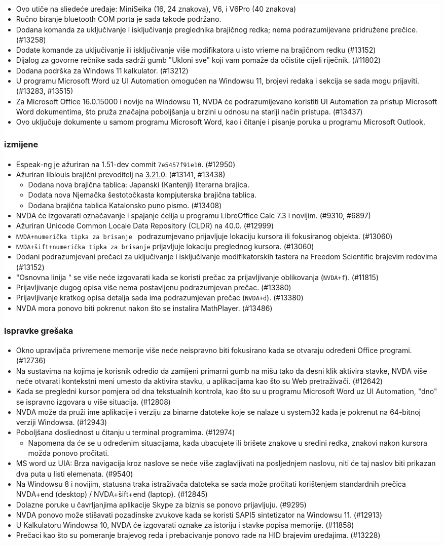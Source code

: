  * Ovo utiče na sliedeće uređaje: MiniSeika (16, 24 znakova), V6, i V6Pro (40 znakova)
  * Ručno biranje bluetooth COM porta je sada takođe podržano.
* Dodana komanda za uključivanje i isključivanje preglednika brajičnog redka; nema podrazumijevane pridružene prečice. (#13258)
* Dodate komande za uključivanje ili isključivanje više modifikatora u isto vrieme  na brajičnom redku (#13152)
* Dijalog za govorne rečnike sada sadrži gumb "Ukloni sve" koji vam pomaže da očistite cijeli riječnik. (#11802)
* Dodana podrška za Windows 11 kalkulator. (#13212)
* U programu Microsoft Word uz UI Automation omogućen na Windowsu 11, brojevi redaka i sekcija se sada mogu prijaviti. (#13283, #13515)
* Za  Microsoft Office 16.0.15000 i novije na Windowsu 11, NVDA će podrazumijevano koristiti UI Automation za pristup Microsoft Word dokumentima, što pruža značajna poboljšanja u brzini u odnosu na stariji način pristupa. (#13437)
 * Ovo uključuje dokumente u samom programu Microsoft Word, kao i čitanje i pisanje poruka u programu Microsoft Outlook. 

### izmijene

* Espeak-ng je ažuriran na 1.51-dev commit `7e5457f91e10`. (#12950)
* Ažuriran liblouis brajični prevoditelj na [3.21.0](https://github.com/liblouis/liblouis/releases/tag/v3.21.0). (#13141, #13438)
  * Dodana nova brajična tablica: Japanski (Kantenji) literarna brajica.
  * Dodata nova Njemačka šestotočkasta kompjuterska brajična tablica.
  * Dodana brajična tablica Katalonsko puno pismo. (#13408)
* NVDA će izgovarati označavanje i spajanje ćelija u programu LibreOffice Calc 7.3 i novijim. (#9310, #6897)
* Ažuriran Unicode Common Locale Data Repository (CLDR) na 40.0. (#12999)
* ``NVDA+numerička tipka za brisanje `` podrazumjevano prijavljuje lokaciju kursora ili fokusiranog objekta. (#13060)
* `NVDA+šift+numerička tipka za brisanje` prijavljuje lokaciju preglednog kursora. (#13060)
* Dodani podrazumjevani prečaci za uključivanje i isključivanje modifikatorskih tastera na Freedom Scientific brajevim redovima (#13152)
* "Osnovna linija " se više neće izgovarati kada se koristi prečac za prijavljivanje oblikovanja  (`NVDA+f`). (#11815)
* Prijavljivanje dugog opisa više nema postavljenu podrazumjevan prečac. (#13380)
* Prijavljivanje kratkog opisa detalja sada ima podrazumjevan prečac (`NVDA+d`). (#13380)
* NVDA mora ponovo biti pokrenut nakon što se instalira MathPlayer. (#13486)

### Ispravke grešaka

* Okno upravljača privremene memorije više neće neispravno biti fokusirano kada se otvaraju određeni Office programi. (#12736)
* Na sustavima na kojima je korisnik odredio da zamijeni primarni gumb na mišu tako da desni klik aktivira stavke, NVDA više neće otvarati kontekstni meni umesto da aktivira stavku, u aplikacijama kao što su Web pretraživači. (#12642)
* Kada se pregledni kursor pomjera od dna tekstualnih kontrola, kao što su u programu Microsoft Word uz UI Automation, "dno" se ispravno izgovara u više situacija. (#12808)
* NVDA može da pruži ime aplikacije i verziju za binarne datoteke koje se nalaze u system32 kada je pokrenut na 64-bitnoj verziji Windowsa. (#12943)
* Poboljšana dosliednost u čitanju u terminal programima. (#12974)
  * Napomena da će se u određenim situacijama, kada ubacujete ili brišete znakove u sredini redka, znakovi nakon kursora  možda ponovo pročitati.
* MS word uz UIA: Brza navigacija kroz naslove se neće više zaglavljivati na posljednjem naslovu, niti će taj naslov biti prikazan dva puta u listi elemenata. (#9540)
* Na Windowsu 8 i novijim, statusna traka istraživača datoteka se sada može pročitati korištenjem standardnih prečica NVDA+end (desktop) / NVDA+šift+end (laptop). (#12845)
* Dolazne poruke u čavrljanjima aplikacije Skype za biznis se ponovo prijavljuju. (#9295)
* NVDA ponovo može stišavati pozadinske zvukove kada  se koristi SAPI5 sintetizator na Windowsu 11. (#12913)
* U Kalkulatoru Windowsa 10, NVDA će izgovarati oznake za istoriju i stavke popisa memorije. (#11858)
* Prečaci kao što su pomeranje brajevog reda i prebacivanje ponovo rade na HID brajevim uređajima. (#13228)